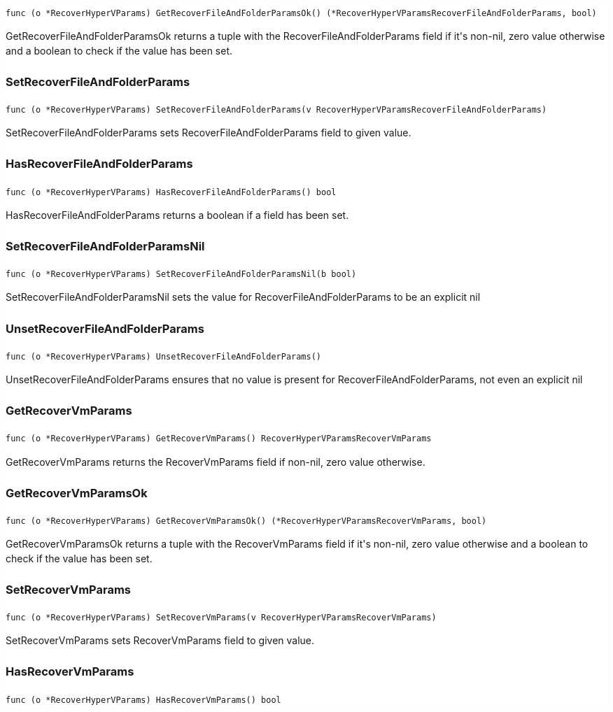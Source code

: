 `func (o *RecoverHyperVParams) GetRecoverFileAndFolderParamsOk() (*RecoverHyperVParamsRecoverFileAndFolderParams, bool)`

GetRecoverFileAndFolderParamsOk returns a tuple with the RecoverFileAndFolderParams field if it's non-nil, zero value otherwise
and a boolean to check if the value has been set.

### SetRecoverFileAndFolderParams

`func (o *RecoverHyperVParams) SetRecoverFileAndFolderParams(v RecoverHyperVParamsRecoverFileAndFolderParams)`

SetRecoverFileAndFolderParams sets RecoverFileAndFolderParams field to given value.

### HasRecoverFileAndFolderParams

`func (o *RecoverHyperVParams) HasRecoverFileAndFolderParams() bool`

HasRecoverFileAndFolderParams returns a boolean if a field has been set.

### SetRecoverFileAndFolderParamsNil

`func (o *RecoverHyperVParams) SetRecoverFileAndFolderParamsNil(b bool)`

 SetRecoverFileAndFolderParamsNil sets the value for RecoverFileAndFolderParams to be an explicit nil

### UnsetRecoverFileAndFolderParams
`func (o *RecoverHyperVParams) UnsetRecoverFileAndFolderParams()`

UnsetRecoverFileAndFolderParams ensures that no value is present for RecoverFileAndFolderParams, not even an explicit nil
### GetRecoverVmParams

`func (o *RecoverHyperVParams) GetRecoverVmParams() RecoverHyperVParamsRecoverVmParams`

GetRecoverVmParams returns the RecoverVmParams field if non-nil, zero value otherwise.

### GetRecoverVmParamsOk

`func (o *RecoverHyperVParams) GetRecoverVmParamsOk() (*RecoverHyperVParamsRecoverVmParams, bool)`

GetRecoverVmParamsOk returns a tuple with the RecoverVmParams field if it's non-nil, zero value otherwise
and a boolean to check if the value has been set.

### SetRecoverVmParams

`func (o *RecoverHyperVParams) SetRecoverVmParams(v RecoverHyperVParamsRecoverVmParams)`

SetRecoverVmParams sets RecoverVmParams field to given value.

### HasRecoverVmParams

`func (o *RecoverHyperVParams) HasRecoverVmParams() bool`
